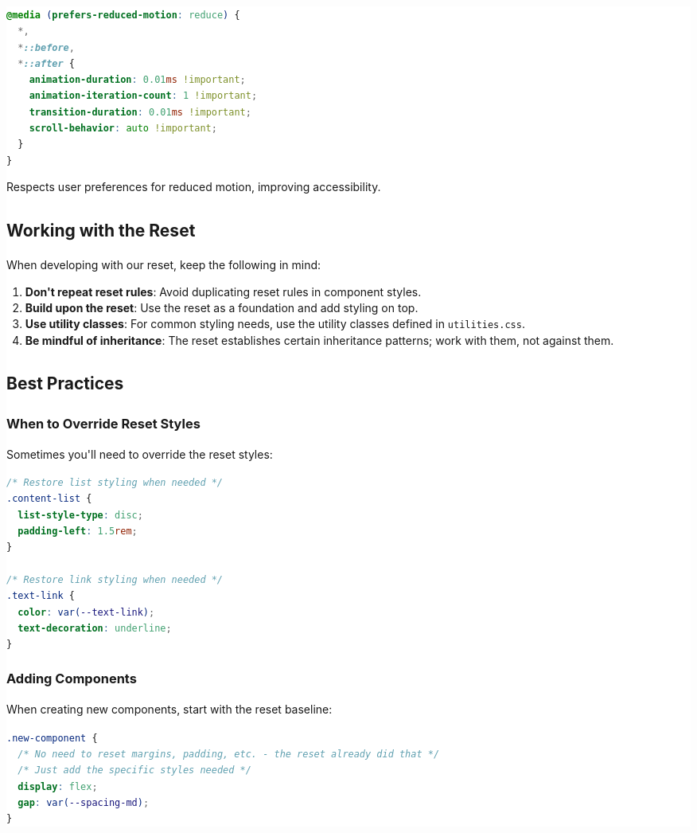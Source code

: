 ```css
@media (prefers-reduced-motion: reduce) {
  *,
  *::before,
  *::after {
    animation-duration: 0.01ms !important;
    animation-iteration-count: 1 !important;
    transition-duration: 0.01ms !important;
    scroll-behavior: auto !important;
  }
}
```

Respects user preferences for reduced motion, improving accessibility.

## Working with the Reset

When developing with our reset, keep the following in mind:

1. **Don't repeat reset rules**: Avoid duplicating reset rules in component styles.
2. **Build upon the reset**: Use the reset as a foundation and add styling on top.
3. **Use utility classes**: For common styling needs, use the utility classes defined in `utilities.css`.
4. **Be mindful of inheritance**: The reset establishes certain inheritance patterns; work with them, not against them.

## Best Practices

### When to Override Reset Styles

Sometimes you'll need to override the reset styles:

```css
/* Restore list styling when needed */
.content-list {
  list-style-type: disc;
  padding-left: 1.5rem;
}

/* Restore link styling when needed */
.text-link {
  color: var(--text-link);
  text-decoration: underline;
}
```

### Adding Components

When creating new components, start with the reset baseline:

```css
.new-component {
  /* No need to reset margins, padding, etc. - the reset already did that */
  /* Just add the specific styles needed */
  display: flex;
  gap: var(--spacing-md);
}
```
